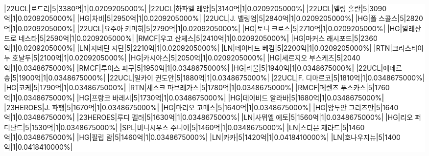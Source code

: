 |22UCL|로드리|5|3380억|1|0.0209205000%|
|22UCL|하파엘 레앙|5|3140억|1|0.0209205000%|
|22UCL|엘링 홀란|5|3090억|1|0.0209205000%|
|HG|차비|5|2950억|1|0.0209205000%|
|22UCL|J. 벨링엄|5|2840억|1|0.0209205000%|
|HG|폴 스콜스|5|2820억|1|0.0209205000%|
|22UCL|요주아 키미히|5|2790억|1|0.0209205000%|
|HG|토니 크로스|5|2710억|1|0.0209205000%|
|HG|알레산드로 네스타|5|2590억|1|0.0209205000%|
|RMCF|우고 산체스|5|2410억|1|0.0209205000%|
|HG|마커스 래시포드|5|2360억|1|0.0209205000%|
|LN|지네딘 지단|5|2210억|1|0.0209205000%|
|LN|데이비드 베컴|5|2200억|1|0.0209205000%|
|RTN|크리스티아누 호날두|5|2100억|1|0.0209205000%|
|HG|카시야스|5|2050억|1|0.0209205000%|
|HG|세르지오 부스케츠|5|2040억|1|0.0348675000%|
|RMCF|루이스 피구|5|1950억|1|0.0348675000%|
|HG|라울|5|1940억|1|0.0348675000%|
|22UCL|에데르송|5|1900억|1|0.0348675000%|
|22UCL|일카이 귄도안|5|1880억|1|0.0348675000%|
|22UCL|F. 디마르코|5|1810억|1|0.0348675000%|
|HG|코케|5|1790억|1|0.0348675000%|
|RTN|세스크 파브레가스|5|1780억|1|0.0348675000%|
|RMCF|페렌츠 푸스카스|5|1760억|1|0.0348675000%|
|HG|프랑코 바레시|5|1730억|1|0.0348675000%|
|HG|데이비드 알라바|5|1680억|1|0.0348675000%|
|23HEROES|J. 파팽|5|1670억|1|0.0348675000%|
|HG|마리오 고메스|5|1640억|1|0.0348675000%|
|HG|앙투안 그리즈만|5|1640억|1|0.0348675000%|
|23HEROES|루디 펠러|5|1630억|1|0.0348675000%|
|LN|사뮈엘 에토|5|1560억|1|0.0348675000%|
|HG|리오 퍼디난드|5|1530억|1|0.0348675000%|
|SPL|비니시우스 주니어|5|1460억|1|0.0348675000%|
|LN|스티븐 제라드|5|1460억|1|0.0348675000%|
|HG|필립 람|5|1460억|1|0.0348675000%|
|LN|카카|5|1420억|1|0.0418410000%|
|LN|호나우지뉴|5|1400억|1|0.0418410000%|